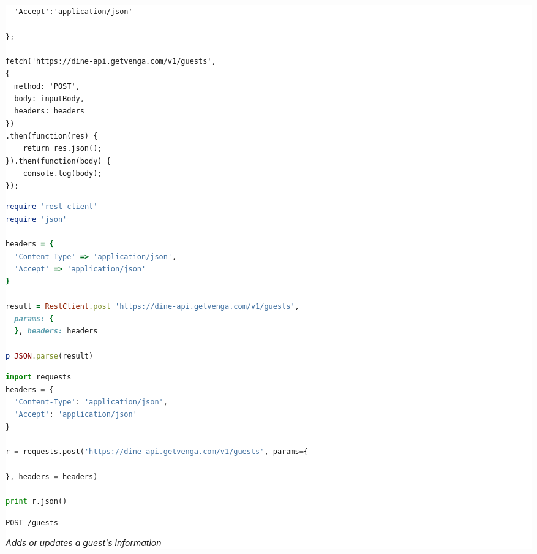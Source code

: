 ```javascript--nodejs
  'Accept':'application/json'

};

fetch('https://dine-api.getvenga.com/v1/guests',
{
  method: 'POST',
  body: inputBody,
  headers: headers
})
.then(function(res) {
    return res.json();
}).then(function(body) {
    console.log(body);
});

```

```ruby
require 'rest-client'
require 'json'

headers = {
  'Content-Type' => 'application/json',
  'Accept' => 'application/json'
}

result = RestClient.post 'https://dine-api.getvenga.com/v1/guests',
  params: {
  }, headers: headers

p JSON.parse(result)

```

```python
import requests
headers = {
  'Content-Type': 'application/json',
  'Accept': 'application/json'
}

r = requests.post('https://dine-api.getvenga.com/v1/guests', params={

}, headers = headers)

print r.json()

```

`POST /guests`

*Adds or updates a guest's information*
